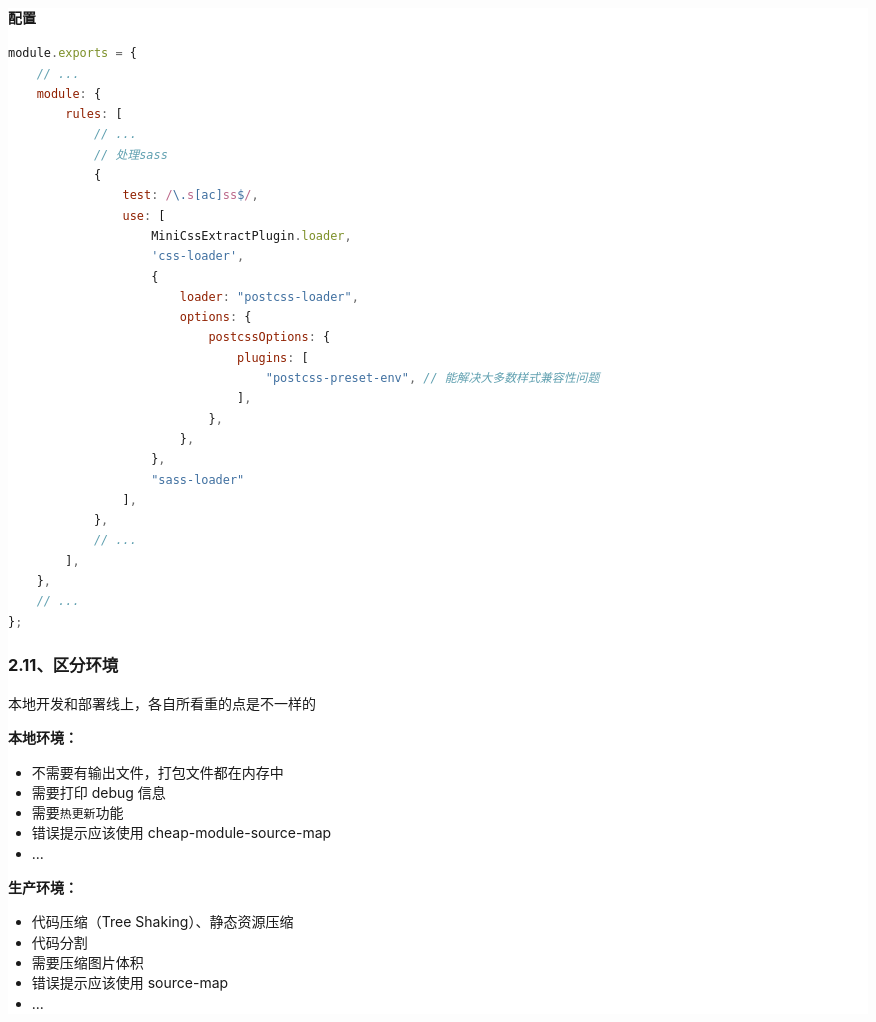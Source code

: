 **配置**

```js
module.exports = {
    // ...
    module: {
        rules: [
            // ...
            // 处理sass
            {
                test: /\.s[ac]ss$/,
                use: [
                    MiniCssExtractPlugin.loader,
                    'css-loader',
                    {
                        loader: "postcss-loader",
                        options: {
                            postcssOptions: {
                                plugins: [
                                    "postcss-preset-env", // 能解决大多数样式兼容性问题
                                ],
                            },
                        },
                    },
                    "sass-loader"
                ],
            },
            // ...
        ],
    },
    // ...
};
```

### 2.11、区分环境

本地开发和部署线上，各自所看重的点是不一样的

**本地环境：**

-   不需要有输出文件，打包文件都在内存中
-   需要打印 debug 信息
-   需要`热更新`功能
-   错误提示应该使用 cheap-module-source-map
-   ...

**生产环境：**

-   代码压缩（Tree Shaking）、静态资源压缩
-   代码分割
-   需要压缩图片体积
-   错误提示应该使用 source-map
-   ...
